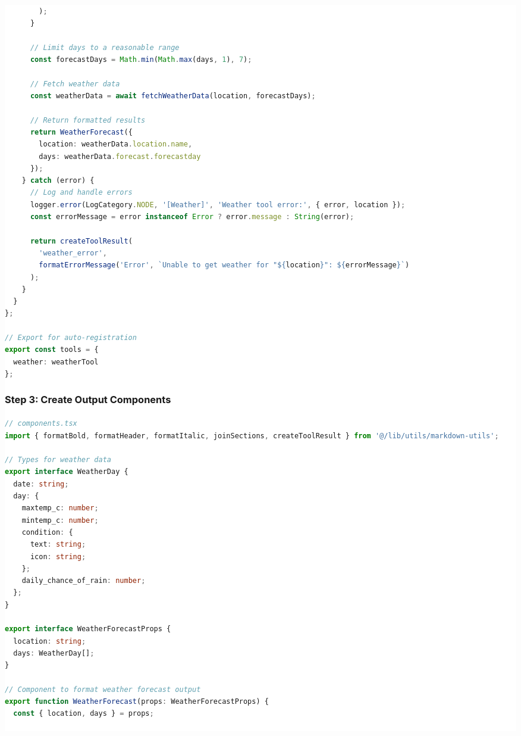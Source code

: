 ```typescript
        );
      }

      // Limit days to a reasonable range
      const forecastDays = Math.min(Math.max(days, 1), 7);
      
      // Fetch weather data
      const weatherData = await fetchWeatherData(location, forecastDays);
      
      // Return formatted results
      return WeatherForecast({
        location: weatherData.location.name,
        days: weatherData.forecast.forecastday
      });
    } catch (error) {
      // Log and handle errors
      logger.error(LogCategory.NODE, '[Weather]', 'Weather tool error:', { error, location });
      const errorMessage = error instanceof Error ? error.message : String(error);
      
      return createToolResult(
        'weather_error',
        formatErrorMessage('Error', `Unable to get weather for "${location}": ${errorMessage}`)
      );
    }
  }
};

// Export for auto-registration
export const tools = {
  weather: weatherTool
};
```

### Step 3: Create Output Components

```typescript
// components.tsx
import { formatBold, formatHeader, formatItalic, joinSections, createToolResult } from '@/lib/utils/markdown-utils';

// Types for weather data
export interface WeatherDay {
  date: string;
  day: {
    maxtemp_c: number;
    mintemp_c: number;
    condition: {
      text: string;
      icon: string;
    };
    daily_chance_of_rain: number;
  };
}

export interface WeatherForecastProps {
  location: string;
  days: WeatherDay[];
}

// Component to format weather forecast output
export function WeatherForecast(props: WeatherForecastProps) {
  const { location, days } = props;
  
```